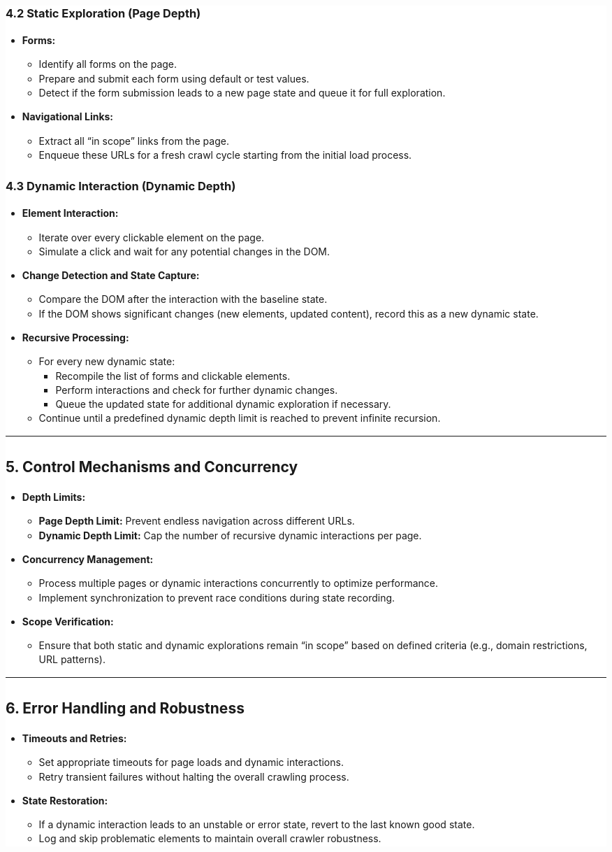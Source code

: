 ### 4.2 Static Exploration (Page Depth)
- **Forms:**
  - Identify all forms on the page.
  - Prepare and submit each form using default or test values.
  - Detect if the form submission leads to a new page state and queue it for full exploration.

- **Navigational Links:**
  - Extract all “in scope” links from the page.
  - Enqueue these URLs for a fresh crawl cycle starting from the initial load process.

### 4.3 Dynamic Interaction (Dynamic Depth)
- **Element Interaction:**
  - Iterate over every clickable element on the page.
  - Simulate a click and wait for any potential changes in the DOM.

- **Change Detection and State Capture:**
  - Compare the DOM after the interaction with the baseline state.
  - If the DOM shows significant changes (new elements, updated content), record this as a new dynamic state.

- **Recursive Processing:**
  - For every new dynamic state:
    - Recompile the list of forms and clickable elements.
    - Perform interactions and check for further dynamic changes.
    - Queue the updated state for additional dynamic exploration if necessary.
  - Continue until a predefined dynamic depth limit is reached to prevent infinite recursion.

---

## 5. Control Mechanisms and Concurrency

- **Depth Limits:**
  - **Page Depth Limit:** Prevent endless navigation across different URLs.
  - **Dynamic Depth Limit:** Cap the number of recursive dynamic interactions per page.

- **Concurrency Management:**
  - Process multiple pages or dynamic interactions concurrently to optimize performance.
  - Implement synchronization to prevent race conditions during state recording.

- **Scope Verification:**
  - Ensure that both static and dynamic explorations remain “in scope” based on defined criteria (e.g., domain restrictions, URL patterns).

---

## 6. Error Handling and Robustness

- **Timeouts and Retries:**
  - Set appropriate timeouts for page loads and dynamic interactions.
  - Retry transient failures without halting the overall crawling process.

- **State Restoration:**
  - If a dynamic interaction leads to an unstable or error state, revert to the last known good state.
  - Log and skip problematic elements to maintain overall crawler robustness.
